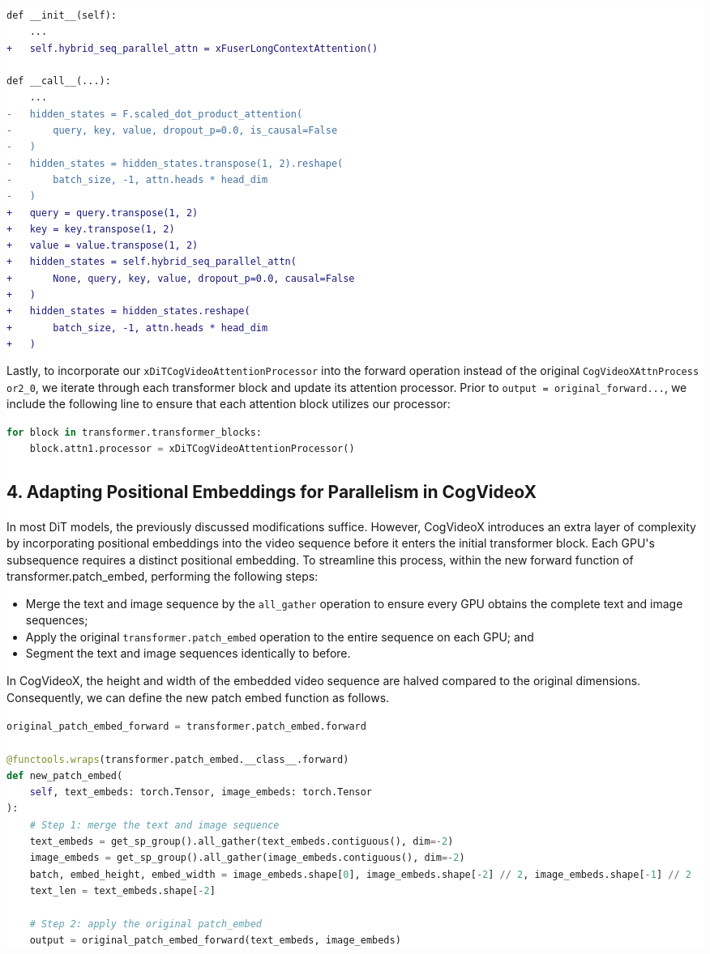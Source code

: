 ```diff
def __init__(self):
    ...
+   self.hybrid_seq_parallel_attn = xFuserLongContextAttention()

def __call__(...):
    ...
-   hidden_states = F.scaled_dot_product_attention(
-       query, key, value, dropout_p=0.0, is_causal=False
-   )
-   hidden_states = hidden_states.transpose(1, 2).reshape(
-       batch_size, -1, attn.heads * head_dim
-   )
+   query = query.transpose(1, 2)
+   key = key.transpose(1, 2)
+   value = value.transpose(1, 2)
+   hidden_states = self.hybrid_seq_parallel_attn(
+       None, query, key, value, dropout_p=0.0, causal=False
+   )
+   hidden_states = hidden_states.reshape(
+       batch_size, -1, attn.heads * head_dim
+   )
```

Lastly, to incorporate our `xDiTCogVideoAttentionProcessor` into the forward operation instead of the original `CogVideoXAttnProcessor2_0`, we iterate through each transformer block and update its attention processor. Prior to `output = original_forward...`, we include the following line to ensure that each attention block utilizes our processor:

```python
for block in transformer.transformer_blocks:
    block.attn1.processor = xDiTCogVideoAttentionProcessor()
```

## 4. Adapting Positional Embeddings for Parallelism in CogVideoX

In most DiT models, the previously discussed modifications suffice. However, CogVideoX introduces an extra layer of complexity by incorporating positional embeddings into the video sequence before it enters the initial transformer block. Each GPU's subsequence requires a distinct positional embedding. To streamline this process, within the new forward function of transformer.patch_embed, performing the following steps:

- Merge the text and image sequence by the `all_gather` operation to ensure every GPU obtains the complete text and image sequences;
- Apply the original `transformer.patch_embed` operation to the entire sequence on each GPU; and
- Segment the text and image sequences identically to before. 

In CogVideoX, the height and width of the embedded video sequence are halved compared to the original dimensions. Consequently, we can define the new patch embed function as follows.

```python
original_patch_embed_forward = transformer.patch_embed.forward

@functools.wraps(transformer.patch_embed.__class__.forward)
def new_patch_embed(
    self, text_embeds: torch.Tensor, image_embeds: torch.Tensor
):
    # Step 1: merge the text and image sequence 
    text_embeds = get_sp_group().all_gather(text_embeds.contiguous(), dim=-2)
    image_embeds = get_sp_group().all_gather(image_embeds.contiguous(), dim=-2)
    batch, embed_height, embed_width = image_embeds.shape[0], image_embeds.shape[-2] // 2, image_embeds.shape[-1] // 2
    text_len = text_embeds.shape[-2]
    
    # Step 2: apply the original patch_embed
    output = original_patch_embed_forward(text_embeds, image_embeds)
```